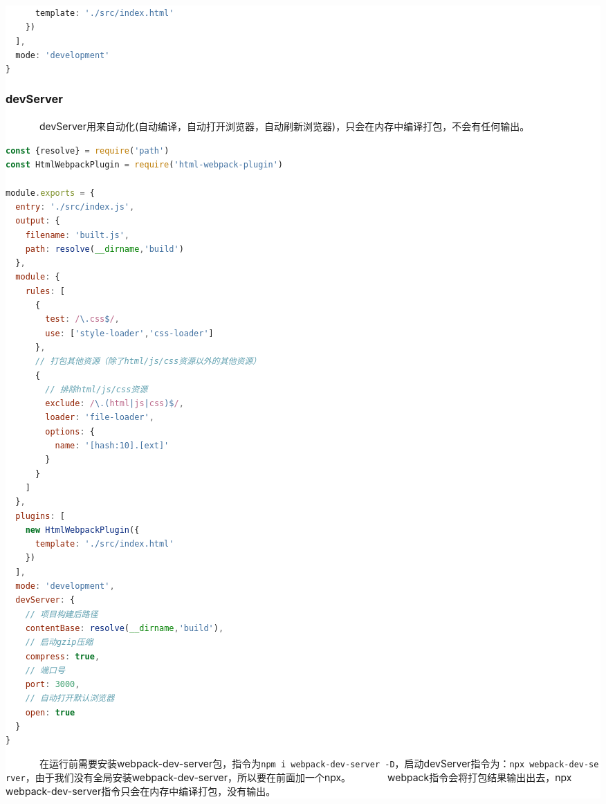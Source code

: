 ```js
      template: './src/index.html'
    })
  ],
  mode: 'development'
}
```
### devServer
&ensp;&ensp;&ensp;&ensp;&ensp;&ensp;&ensp;devServer用来自动化(自动编译，自动打开浏览器，自动刷新浏览器)，只会在内存中编译打包，不会有任何输出。
```js
const {resolve} = require('path')
const HtmlWebpackPlugin = require('html-webpack-plugin')

module.exports = {
  entry: './src/index.js',
  output: {
    filename: 'built.js',
    path: resolve(__dirname,'build')
  },
  module: {
    rules: [
      {
        test: /\.css$/,
        use: ['style-loader','css-loader']
      },
      // 打包其他资源（除了html/js/css资源以外的其他资源）
      {
        // 排除html/js/css资源
        exclude: /\.(html|js|css)$/,
        loader: 'file-loader',
        options: {
          name: '[hash:10].[ext]'
        }
      }
    ]
  },
  plugins: [
    new HtmlWebpackPlugin({
      template: './src/index.html'
    })
  ],
  mode: 'development',
  devServer: {
    // 项目构建后路径
    contentBase: resolve(__dirname,'build'),
    // 启动gzip压缩
    compress: true,
    // 端口号
    port: 3000,
    // 自动打开默认浏览器
    open: true
  }
}
```
&ensp;&ensp;&ensp;&ensp;&ensp;&ensp;&ensp;在运行前需要安装webpack-dev-server包，指令为```npm i webpack-dev-server -D```，启动devServer指令为：```npx webpack-dev-server```，由于我们没有全局安装webpack-dev-server，所以要在前面加一个npx。
&ensp;&ensp;&ensp;&ensp;&ensp;&ensp;&ensp;webpack指令会将打包结果输出出去，npx webpack-dev-server指令只会在内存中编译打包，没有输出。